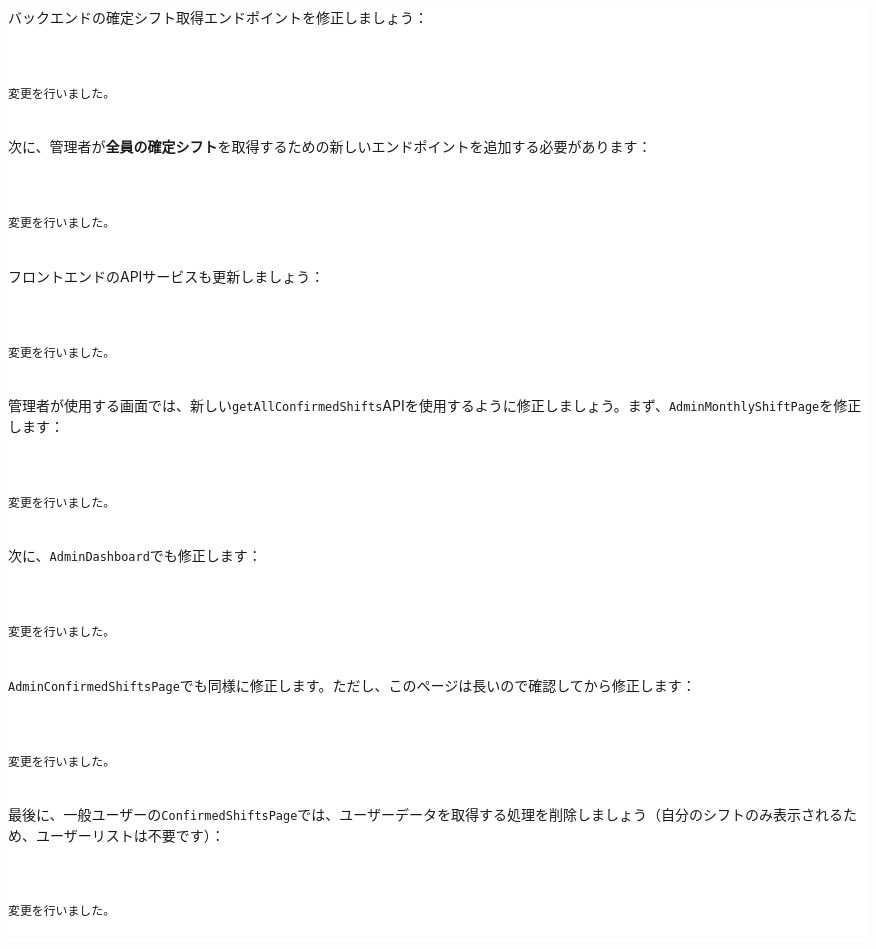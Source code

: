 バックエンドの確定シフト取得エンドポイントを修正しましょう： 
```


変更を行いました。


```
次に、管理者が**全員の確定シフト**を取得するための新しいエンドポイントを追加する必要があります： 
```


変更を行いました。


```
フロントエンドのAPIサービスも更新しましょう： 
```


変更を行いました。


```
管理者が使用する画面では、新しい`getAllConfirmedShifts`APIを使用するように修正しましょう。まず、`AdminMonthlyShiftPage`を修正します： 
```


変更を行いました。


```
次に、`AdminDashboard`でも修正します： 
```


変更を行いました。


```
`AdminConfirmedShiftsPage`でも同様に修正します。ただし、このページは長いので確認してから修正します： 
```


変更を行いました。


```
最後に、一般ユーザーの`ConfirmedShiftsPage`では、ユーザーデータを取得する処理を削除しましょう（自分のシフトのみ表示されるため、ユーザーリストは不要です）： 
```


変更を行いました。


```
